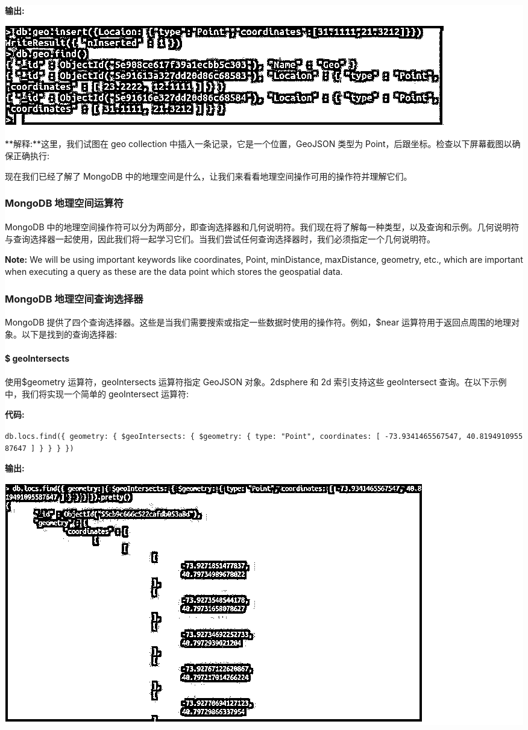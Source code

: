 **输出:**

![MongoDB Geospatial1](img/f92f33925e54403f081f2f1ef9185766.png)



**解释:**这里，我们试图在 geo collection 中插入一条记录，它是一个位置，GeoJSON 类型为 Point，后跟坐标。检查以下屏幕截图以确保正确执行:

现在我们已经了解了 MongoDB 中的地理空间是什么，让我们来看看地理空间操作可用的操作符并理解它们。

### MongoDB 地理空间运算符

MongoDB 中的地理空间操作符可以分为两部分，即查询选择器和几何说明符。我们现在将了解每一种类型，以及查询和示例。几何说明符与查询选择器一起使用，因此我们将一起学习它们。当我们尝试任何查询选择器时，我们必须指定一个几何说明符。

**Note:** We will be using important keywords like coordinates, Point, minDistance, maxDistance, geometry, etc., which are important when executing a query as these are the data point which stores the geospatial data.

### MongoDB 地理空间查询选择器

MongoDB 提供了四个查询选择器。这些是当我们需要搜索或指定一些数据时使用的操作符。例如，$near 运算符用于返回点周围的地理对象。以下是找到的查询选择器:

#### $ geoIntersects

使用$geometry 运算符，geoIntersects 运算符指定 GeoJSON 对象。2dsphere 和 2d 索引支持这些 geoIntersect 查询。在以下示例中，我们将实现一个简单的 geoIntersect 运算符:

**代码:**

`db.locs.find({ geometry: { $geoIntersects: { $geometry: { type: "Point", coordinates: [ -73.9341465567547, 40.819491095587647 ] } } } })`

**输出:**

![MongoDB Geospatial2](img/1c0760069836c1153ca39ea83ff2dfb5.png)
